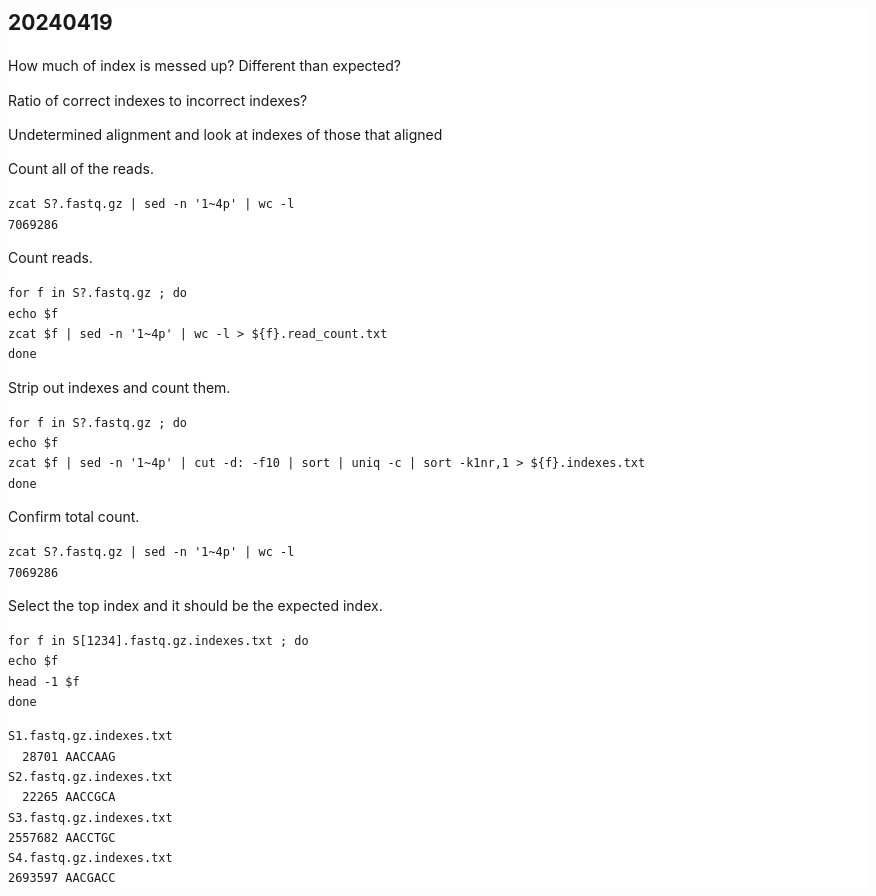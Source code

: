 




##	20240419


How much of index is messed up? Different than expected?

Ratio of correct indexes to incorrect indexes?

Undetermined alignment and look at indexes of those that aligned



Count all of the reads.
```
zcat S?.fastq.gz | sed -n '1~4p' | wc -l
7069286
```


Count reads.
```
for f in S?.fastq.gz ; do
echo $f
zcat $f | sed -n '1~4p' | wc -l > ${f}.read_count.txt
done
```


Strip out indexes and count them.
```
for f in S?.fastq.gz ; do
echo $f
zcat $f | sed -n '1~4p' | cut -d: -f10 | sort | uniq -c | sort -k1nr,1 > ${f}.indexes.txt
done
```


Confirm total count.
```
zcat S?.fastq.gz | sed -n '1~4p' | wc -l
7069286
```


Select the top index and it should be the expected index.
```
for f in S[1234].fastq.gz.indexes.txt ; do
echo $f
head -1 $f
done
```

```
S1.fastq.gz.indexes.txt
  28701 AACCAAG
S2.fastq.gz.indexes.txt
  22265 AACCGCA
S3.fastq.gz.indexes.txt
2557682 AACCTGC
S4.fastq.gz.indexes.txt
2693597 AACGACC
```
